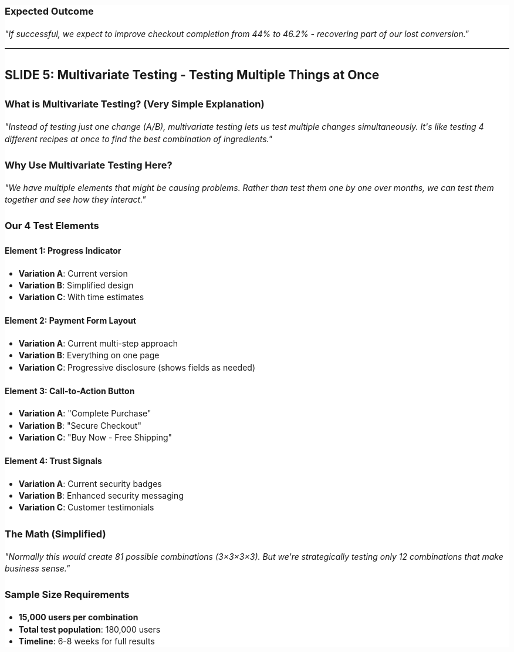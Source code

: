 ### **Expected Outcome**
*"If successful, we expect to improve checkout completion from 44% to 46.2% - recovering part of our lost conversion."*

---

## **SLIDE 5: Multivariate Testing - Testing Multiple Things at Once**

### **What is Multivariate Testing? (Very Simple Explanation)**
*"Instead of testing just one change (A/B), multivariate testing lets us test multiple changes simultaneously. It's like testing 4 different recipes at once to find the best combination of ingredients."*

### **Why Use Multivariate Testing Here?**
*"We have multiple elements that might be causing problems. Rather than test them one by one over months, we can test them together and see how they interact."*

### **Our 4 Test Elements**

#### **Element 1: Progress Indicator**
- **Variation A**: Current version
- **Variation B**: Simplified design  
- **Variation C**: With time estimates

#### **Element 2: Payment Form Layout**
- **Variation A**: Current multi-step approach
- **Variation B**: Everything on one page
- **Variation C**: Progressive disclosure (shows fields as needed)

#### **Element 3: Call-to-Action Button**
- **Variation A**: "Complete Purchase"
- **Variation B**: "Secure Checkout" 
- **Variation C**: "Buy Now - Free Shipping"

#### **Element 4: Trust Signals**
- **Variation A**: Current security badges
- **Variation B**: Enhanced security messaging
- **Variation C**: Customer testimonials

### **The Math (Simplified)**
*"Normally this would create 81 possible combinations (3×3×3×3). But we're strategically testing only 12 combinations that make business sense."*

### **Sample Size Requirements**
- **15,000 users per combination**
- **Total test population**: 180,000 users
- **Timeline**: 6-8 weeks for full results
